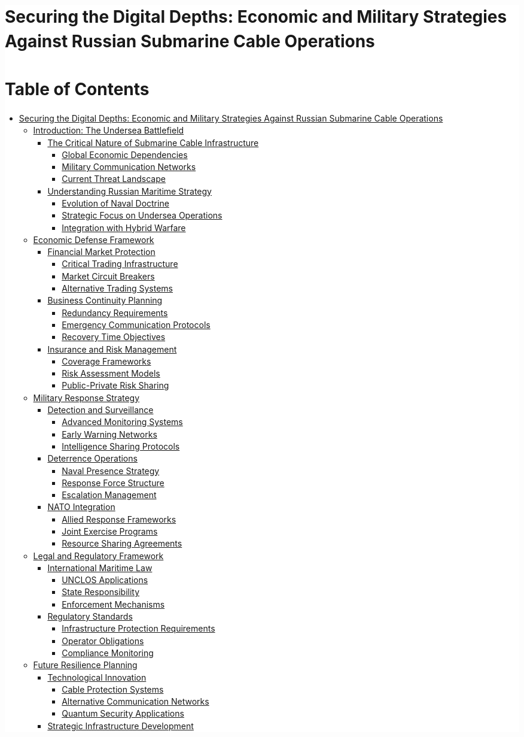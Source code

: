 # <a name="securing-the-digital-depths-economic-and-military-strategies-against-russian-submarine-cable-operations"></a>Securing the Digital Depths: Economic and Military Strategies Against Russian Submarine Cable Operations

# Table of Contents

- [Securing the Digital Depths: Economic and Military Strategies Against Russian Submarine Cable Operations](#securing-the-digital-depths-economic-and-military-strategies-against-russian-submarine-cable-operations)
  - [Introduction: The Undersea Battlefield](#introduction-the-undersea-battlefield)
    - [The Critical Nature of Submarine Cable Infrastructure](#the-critical-nature-of-submarine-cable-infrastructure)
      - [Global Economic Dependencies](#global-economic-dependencies)
      - [Military Communication Networks](#military-communication-networks)
      - [Current Threat Landscape](#current-threat-landscape)
    - [Understanding Russian Maritime Strategy](#understanding-russian-maritime-strategy)
      - [Evolution of Naval Doctrine](#evolution-of-naval-doctrine)
      - [Strategic Focus on Undersea Operations](#strategic-focus-on-undersea-operations)
      - [Integration with Hybrid Warfare](#integration-with-hybrid-warfare)
  - [Economic Defense Framework](#economic-defense-framework)
    - [Financial Market Protection](#financial-market-protection)
      - [Critical Trading Infrastructure](#critical-trading-infrastructure)
      - [Market Circuit Breakers](#market-circuit-breakers)
      - [Alternative Trading Systems](#alternative-trading-systems)
    - [Business Continuity Planning](#business-continuity-planning)
      - [Redundancy Requirements](#redundancy-requirements)
      - [Emergency Communication Protocols](#emergency-communication-protocols)
      - [Recovery Time Objectives](#recovery-time-objectives)
    - [Insurance and Risk Management](#insurance-and-risk-management)
      - [Coverage Frameworks](#coverage-frameworks)
      - [Risk Assessment Models](#risk-assessment-models)
      - [Public-Private Risk Sharing](#public-private-risk-sharing)
  - [Military Response Strategy](#military-response-strategy)
    - [Detection and Surveillance](#detection-and-surveillance)
      - [Advanced Monitoring Systems](#advanced-monitoring-systems)
      - [Early Warning Networks](#early-warning-networks)
      - [Intelligence Sharing Protocols](#intelligence-sharing-protocols)
    - [Deterrence Operations](#deterrence-operations)
      - [Naval Presence Strategy](#naval-presence-strategy)
      - [Response Force Structure](#response-force-structure)
      - [Escalation Management](#escalation-management)
    - [NATO Integration](#nato-integration)
      - [Allied Response Frameworks](#allied-response-frameworks)
      - [Joint Exercise Programs](#joint-exercise-programs)
      - [Resource Sharing Agreements](#resource-sharing-agreements)
  - [Legal and Regulatory Framework](#legal-and-regulatory-framework)
    - [International Maritime Law](#international-maritime-law)
      - [UNCLOS Applications](#unclos-applications)
      - [State Responsibility](#state-responsibility)
      - [Enforcement Mechanisms](#enforcement-mechanisms)
    - [Regulatory Standards](#regulatory-standards)
      - [Infrastructure Protection Requirements](#infrastructure-protection-requirements)
      - [Operator Obligations](#operator-obligations)
      - [Compliance Monitoring](#compliance-monitoring)
  - [Future Resilience Planning](#future-resilience-planning)
    - [Technological Innovation](#technological-innovation)
      - [Cable Protection Systems](#cable-protection-systems)
      - [Alternative Communication Networks](#alternative-communication-networks)
      - [Quantum Security Applications](#quantum-security-applications)
    - [Strategic Infrastructure Development](#strategic-infrastructure-development)